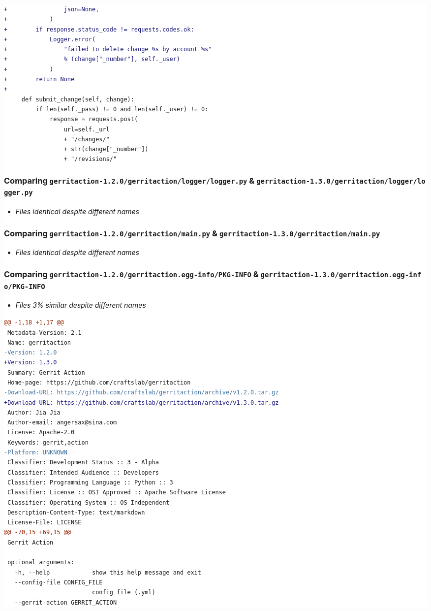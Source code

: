 ```diff
+                json=None,
+            )
+        if response.status_code != requests.codes.ok:
+            Logger.error(
+                "failed to delete change %s by account %s"
+                % (change["_number"], self._user)
+            )
+        return None
+
     def submit_change(self, change):
         if len(self._pass) != 0 and len(self._user) != 0:
             response = requests.post(
                 url=self._url
                 + "/changes/"
                 + str(change["_number"])
                 + "/revisions/"
```

### Comparing `gerritaction-1.2.0/gerritaction/logger/logger.py` & `gerritaction-1.3.0/gerritaction/logger/logger.py`

 * *Files identical despite different names*

### Comparing `gerritaction-1.2.0/gerritaction/main.py` & `gerritaction-1.3.0/gerritaction/main.py`

 * *Files identical despite different names*

### Comparing `gerritaction-1.2.0/gerritaction.egg-info/PKG-INFO` & `gerritaction-1.3.0/gerritaction.egg-info/PKG-INFO`

 * *Files 3% similar despite different names*

```diff
@@ -1,18 +1,17 @@
 Metadata-Version: 2.1
 Name: gerritaction
-Version: 1.2.0
+Version: 1.3.0
 Summary: Gerrit Action
 Home-page: https://github.com/craftslab/gerritaction
-Download-URL: https://github.com/craftslab/gerritaction/archive/v1.2.0.tar.gz
+Download-URL: https://github.com/craftslab/gerritaction/archive/v1.3.0.tar.gz
 Author: Jia Jia
 Author-email: angersax@sina.com
 License: Apache-2.0
 Keywords: gerrit,action
-Platform: UNKNOWN
 Classifier: Development Status :: 3 - Alpha
 Classifier: Intended Audience :: Developers
 Classifier: Programming Language :: Python :: 3
 Classifier: License :: OSI Approved :: Apache Software License
 Classifier: Operating System :: OS Independent
 Description-Content-Type: text/markdown
 License-File: LICENSE
@@ -70,15 +69,15 @@
 Gerrit Action
 
 optional arguments:
   -h, --help            show this help message and exit
   --config-file CONFIG_FILE
                         config file (.yml)
   --gerrit-action GERRIT_ACTION
```